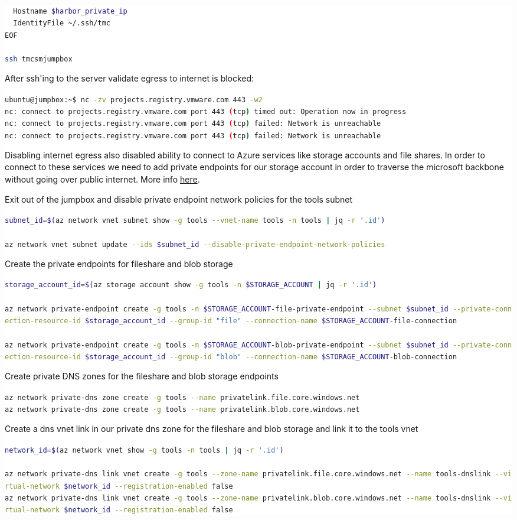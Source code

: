 ```bash
  Hostname $harbor_private_ip
  IdentityFile ~/.ssh/tmc
EOF

ssh tmcsmjumpbox
```

After ssh'ing to the server validate egress to internet is blocked:
```bash
ubuntu@jumpbox:~$ nc -zv projects.registry.vmware.com 443 -w2
nc: connect to projects.registry.vmware.com port 443 (tcp) timed out: Operation now in progress
nc: connect to projects.registry.vmware.com port 443 (tcp) failed: Network is unreachable
nc: connect to projects.registry.vmware.com port 443 (tcp) failed: Network is unreachable
```

Disabling internet egress also disabled ability to connect to Azure services like storage accounts and file shares. In order to connect to these services we need to add private endpoints for our storage account in order to traverse the microsoft backbone without going over public internet. More info [here](https://learn.microsoft.com/en-us/azure/storage/files/storage-files-networking-endpoints?tabs=azure-cli).


Exit out of the jumpbox and disable private endpoint network policies for the tools subnet
```bash
subnet_id=$(az network vnet subnet show -g tools --vnet-name tools -n tools | jq -r '.id')

az network vnet subnet update --ids $subnet_id --disable-private-endpoint-network-policies
```

Create the private endpoints for fileshare and blob storage
```bash
storage_account_id=$(az storage account show -g tools -n $STORAGE_ACCOUNT | jq -r '.id')

az network private-endpoint create -g tools -n $STORAGE_ACCOUNT-file-private-endpoint --subnet $subnet_id --private-connection-resource-id $storage_account_id --group-id "file" --connection-name $STORAGE_ACCOUNT-file-connection

az network private-endpoint create -g tools -n $STORAGE_ACCOUNT-blob-private-endpoint --subnet $subnet_id --private-connection-resource-id $storage_account_id --group-id "blob" --connection-name $STORAGE_ACCOUNT-blob-connection
```

Create private DNS zones for the fileshare and blob storage endpoints
```bash
az network private-dns zone create -g tools --name privatelink.file.core.windows.net
az network private-dns zone create -g tools --name privatelink.blob.core.windows.net
```

Create a dns vnet link in our private dns zone for the fileshare and blob storage and link it to the tools vnet
```bash
network_id=$(az network vnet show -g tools -n tools | jq -r '.id')

az network private-dns link vnet create -g tools --zone-name privatelink.file.core.windows.net --name tools-dnslink --virtual-network $network_id --registration-enabled false
az network private-dns link vnet create -g tools --zone-name privatelink.blob.core.windows.net --name tools-dnslink --virtual-network $network_id --registration-enabled false
```
